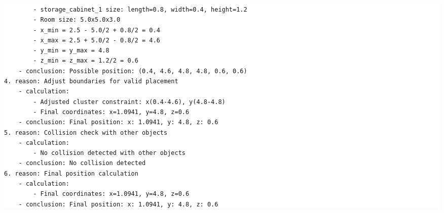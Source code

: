             - storage_cabinet_1 size: length=0.8, width=0.4, height=1.2
            - Room size: 5.0x5.0x3.0
            - x_min = 2.5 - 5.0/2 + 0.8/2 = 0.4
            - x_max = 2.5 + 5.0/2 - 0.8/2 = 4.6
            - y_min = y_max = 4.8
            - z_min = z_max = 1.2/2 = 0.6
        - conclusion: Possible position: (0.4, 4.6, 4.8, 4.8, 0.6, 0.6)
    4. reason: Adjust boundaries for valid placement
        - calculation:
            - Adjusted cluster constraint: x(0.4-4.6), y(4.8-4.8)
            - Final coordinates: x=1.0941, y=4.8, z=0.6
        - conclusion: Final position: x: 1.0941, y: 4.8, z: 0.6
    5. reason: Collision check with other objects
        - calculation:
            - No collision detected with other objects
        - conclusion: No collision detected
    6. reason: Final position calculation
        - calculation:
            - Final coordinates: x=1.0941, y=4.8, z=0.6
        - conclusion: Final position: x: 1.0941, y: 4.8, z: 0.6